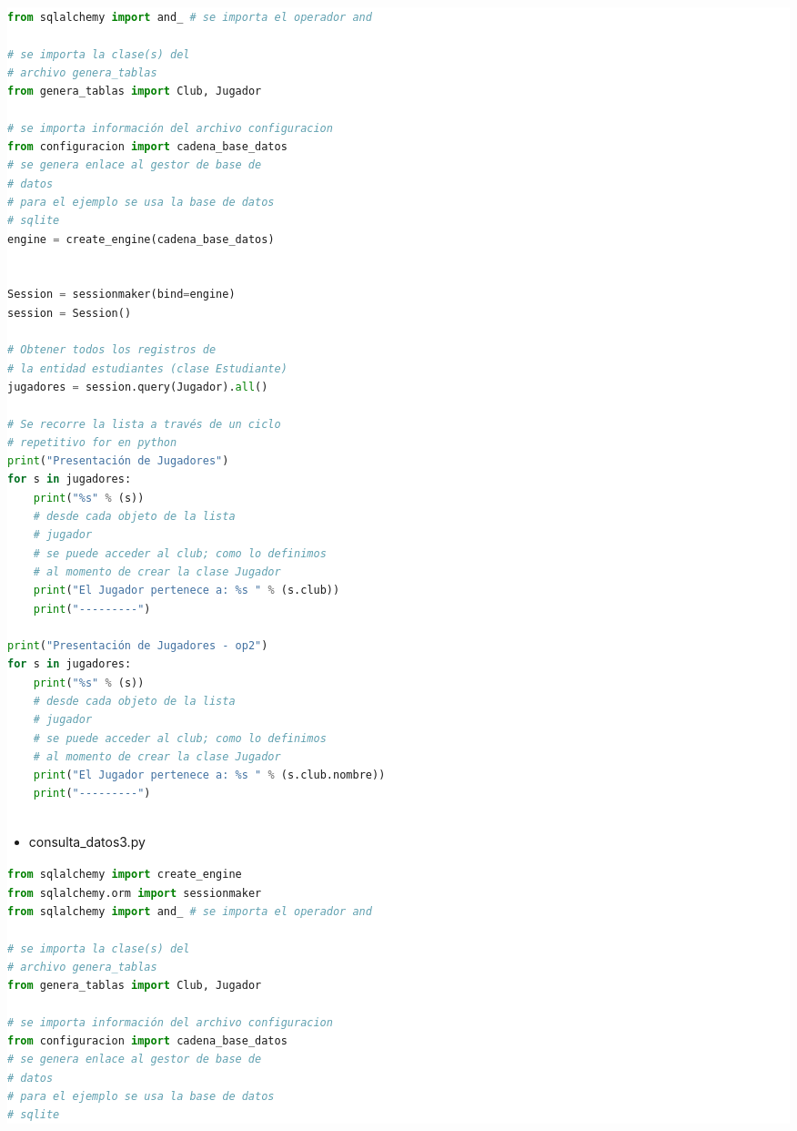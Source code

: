 ```python
from sqlalchemy import and_ # se importa el operador and

# se importa la clase(s) del 
# archivo genera_tablas
from genera_tablas import Club, Jugador

# se importa información del archivo configuracion
from configuracion import cadena_base_datos
# se genera enlace al gestor de base de
# datos
# para el ejemplo se usa la base de datos
# sqlite
engine = create_engine(cadena_base_datos)


Session = sessionmaker(bind=engine)
session = Session()

# Obtener todos los registros de 
# la entidad estudiantes (clase Estudiante) 
jugadores = session.query(Jugador).all() 

# Se recorre la lista a través de un ciclo
# repetitivo for en python
print("Presentación de Jugadores")
for s in jugadores:
    print("%s" % (s))
    # desde cada objeto de la lista
    # jugador
    # se puede acceder al club; como lo definimos
    # al momento de crear la clase Jugador
    print("El Jugador pertenece a: %s " % (s.club))
    print("---------")

print("Presentación de Jugadores - op2")
for s in jugadores:
    print("%s" % (s))
    # desde cada objeto de la lista
    # jugador
    # se puede acceder al club; como lo definimos
    # al momento de crear la clase Jugador
    print("El Jugador pertenece a: %s " % (s.club.nombre))
    print("---------")



```
* consulta_datos3.py
```python
from sqlalchemy import create_engine
from sqlalchemy.orm import sessionmaker
from sqlalchemy import and_ # se importa el operador and

# se importa la clase(s) del 
# archivo genera_tablas
from genera_tablas import Club, Jugador

# se importa información del archivo configuracion
from configuracion import cadena_base_datos
# se genera enlace al gestor de base de
# datos
# para el ejemplo se usa la base de datos
# sqlite
```